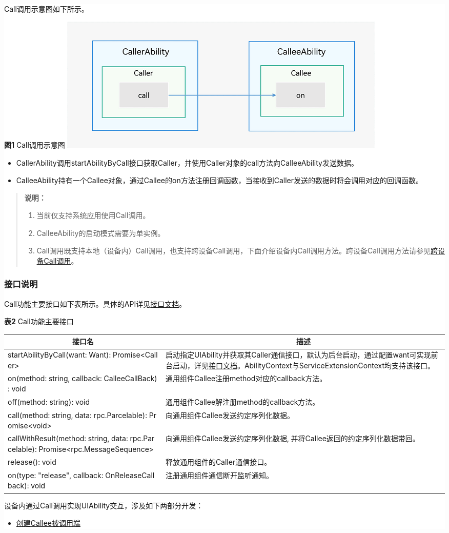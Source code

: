 Call调用示意图如下所示。

**图1** Call调用示意图
![call](figures/call.png)

- CallerAbility调用startAbilityByCall接口获取Caller，并使用Caller对象的call方法向CalleeAbility发送数据。

- CalleeAbility持有一个Callee对象，通过Callee的on方法注册回调函数，当接收到Caller发送的数据时将会调用对应的回调函数。

> **说明：**
> 1. 当前仅支持系统应用使用Call调用。
>
> 2. CalleeAbility的启动模式需要为单实例。
>
> 3. Call调用既支持本地（设备内）Call调用，也支持跨设备Call调用，下面介绍设备内Call调用方法。跨设备Call调用方法请参见[跨设备Call调用](hop-multi-device-collaboration.md#通过跨设备call调用实现多端协同)。


### 接口说明

Call功能主要接口如下表所示。具体的API详见[接口文档](../reference/apis/js-apis-app-ability-uiAbility.md#caller)。

**表2** Call功能主要接口

| 接口名 | 描述 |
| -------- | -------- |
| startAbilityByCall(want:&nbsp;Want):&nbsp;Promise&lt;Caller&gt; | 启动指定UIAbility并获取其Caller通信接口，默认为后台启动，通过配置want可实现前台启动，详见[接口文档](../reference/apis/js-apis-inner-application-uiAbilityContext.md#abilitycontextstartabilitybycall)。AbilityContext与ServiceExtensionContext均支持该接口。 |
| on(method:&nbsp;string,&nbsp;callback:&nbsp;CalleeCallBack):&nbsp;void | 通用组件Callee注册method对应的callback方法。 |
| off(method:&nbsp;string):&nbsp;void | 通用组件Callee解注册method的callback方法。 |
| call(method:&nbsp;string,&nbsp;data:&nbsp;rpc.Parcelable):&nbsp;Promise&lt;void&gt; | 向通用组件Callee发送约定序列化数据。 |
| callWithResult(method:&nbsp;string,&nbsp;data:&nbsp;rpc.Parcelable):&nbsp;Promise&lt;rpc.MessageSequence&gt; | 向通用组件Callee发送约定序列化数据,&nbsp;并将Callee返回的约定序列化数据带回。 |
| release():&nbsp;void | 释放通用组件的Caller通信接口。 |
| on(type:&nbsp;"release",&nbsp;callback:&nbsp;OnReleaseCallback):&nbsp;void | 注册通用组件通信断开监听通知。 |

设备内通过Call调用实现UIAbility交互，涉及如下两部分开发：

- [创建Callee被调用端](#开发步骤创建callee被调用端)
